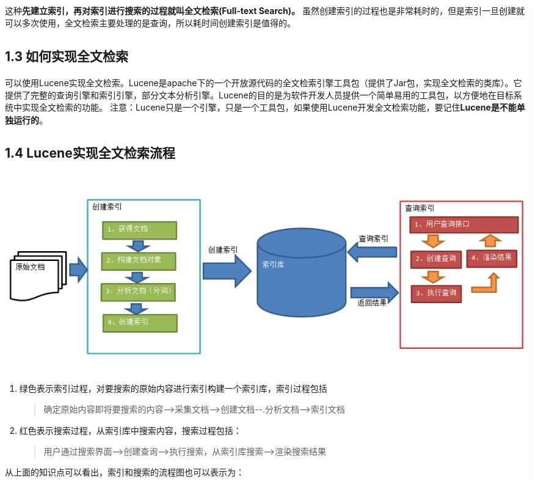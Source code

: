 这种**先建立索引，再对索引进行搜索的过程就叫全文检索(Full-text Search)。** 
虽然创建索引的过程也是非常耗时的，但是索引一旦创建就可以多次使用，全文检索主要处理的是查询，所以耗时间创建索引是值得的。

## 1.3 如何实现全文检索

可以使用Lucene实现全文检索。Lucene是apache下的一个开放源代码的全文检索引擎工具包（提供了Jar包，实现全文检索的类库）。它提供了完整的查询引擎和索引引擎，部分文本分析引擎。Lucene的目的是为软件开发人员提供一个简单易用的工具包，以方便地在目标系统中实现全文检索的功能。 
注意：Lucene只是一个引擎，只是一个工具包，如果使用Lucene开发全文检索功能，要记住**Lucene是不能单独运行的**。

## 1.4 Lucene实现全文检索流程

![](img/Elasticsearch/lucene.png)

1. 绿色表示索引过程，对要搜索的原始内容进行索引构建一个索引库，索引过程包括

   > 确定原始内容即将要搜索的内容-->采集文档-->创建文档--.分析文档-->索引文档

2. 红色表示搜索过程，从索引库中搜索内容，搜索过程包括：

   > 用户通过搜索界面-->创建查询-->执行搜索，从索引库搜索-->渲染搜索结果

从上面的知识点可以看出，索引和搜索的流程图也可以表示为：
